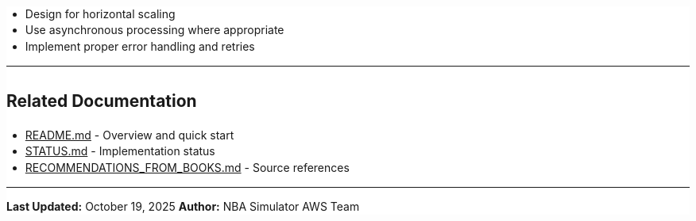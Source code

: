 - Design for horizontal scaling
- Use asynchronous processing where appropriate
- Implement proper error handling and retries

---

## Related Documentation

- [README.md](README.md) - Overview and quick start
- [STATUS.md](STATUS.md) - Implementation status
- [RECOMMENDATIONS_FROM_BOOKS.md](RECOMMENDATIONS_FROM_BOOKS.md) - Source references

---

**Last Updated:** October 19, 2025
**Author:** NBA Simulator AWS Team
